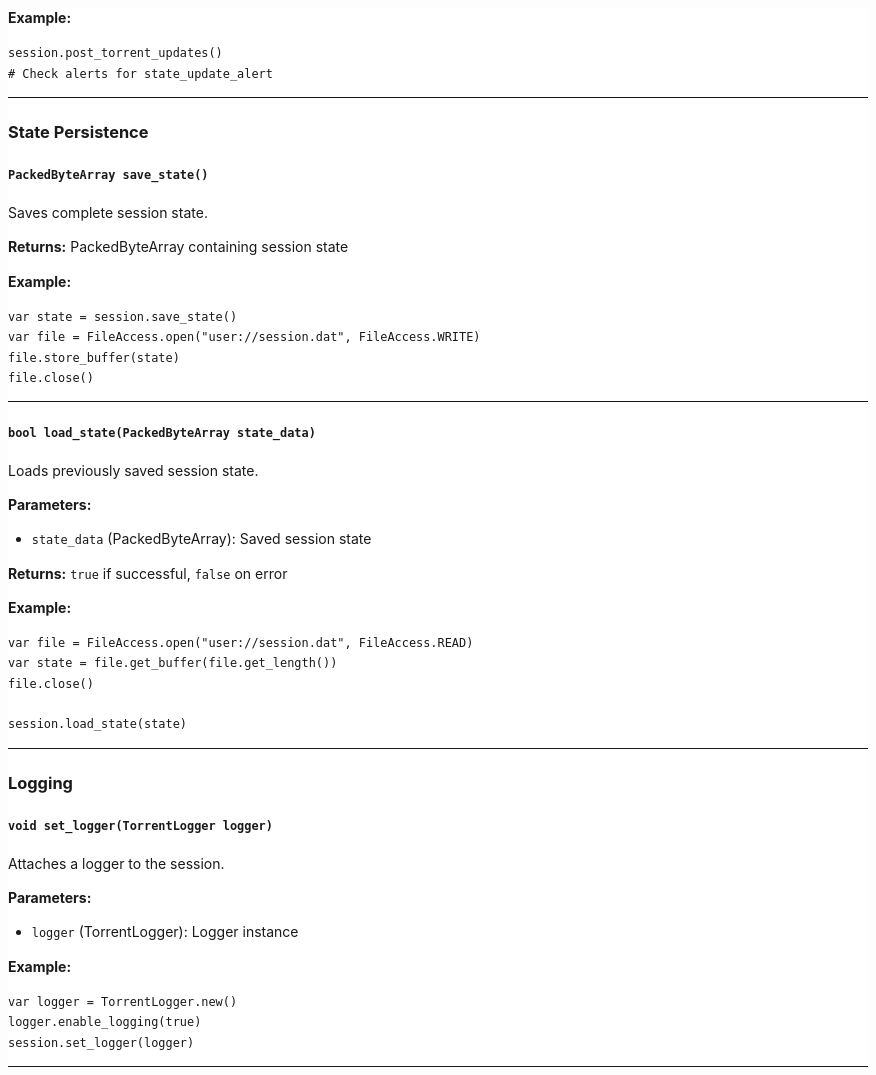 **Example:**
```gdscript
session.post_torrent_updates()
# Check alerts for state_update_alert
```

---

### State Persistence

#### `PackedByteArray save_state()`
Saves complete session state.

**Returns:** PackedByteArray containing session state

**Example:**
```gdscript
var state = session.save_state()
var file = FileAccess.open("user://session.dat", FileAccess.WRITE)
file.store_buffer(state)
file.close()
```

---

#### `bool load_state(PackedByteArray state_data)`
Loads previously saved session state.

**Parameters:**
- `state_data` (PackedByteArray): Saved session state

**Returns:** `true` if successful, `false` on error

**Example:**
```gdscript
var file = FileAccess.open("user://session.dat", FileAccess.READ)
var state = file.get_buffer(file.get_length())
file.close()

session.load_state(state)
```

---

### Logging

#### `void set_logger(TorrentLogger logger)`
Attaches a logger to the session.

**Parameters:**
- `logger` (TorrentLogger): Logger instance

**Example:**
```gdscript
var logger = TorrentLogger.new()
logger.enable_logging(true)
session.set_logger(logger)
```

---